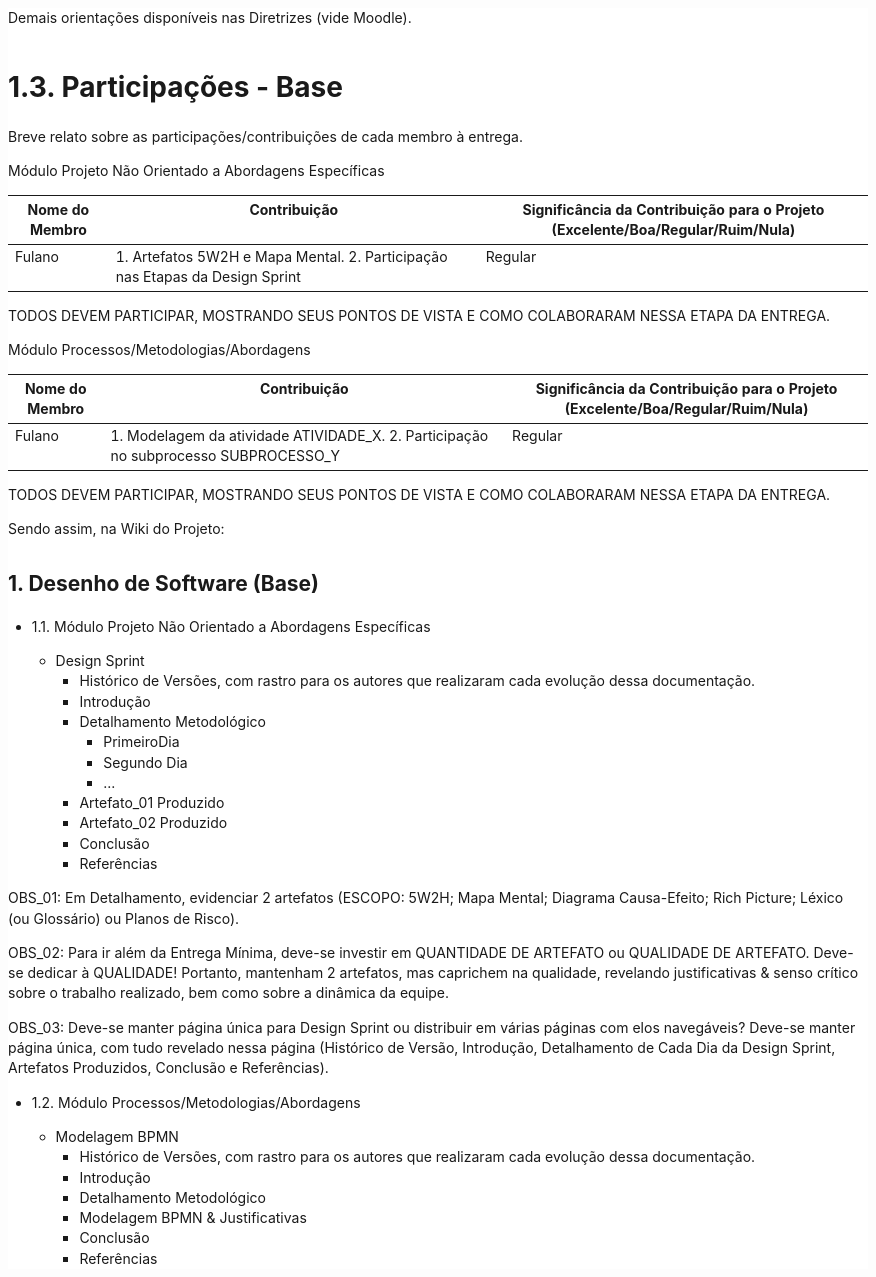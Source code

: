 Demais orientações disponíveis nas Diretrizes (vide Moodle).

# 1.3. Participações - Base

Breve relato sobre as participações/contribuições de cada membro à entrega.

Módulo Projeto Não Orientado a Abordagens Específicas

| Nome do Membro | Contribuição                                                                 | Significância da Contribuição para o Projeto (Excelente/Boa/Regular/Ruim/Nula) |
| -------------- | ---------------------------------------------------------------------------- | ------------------------------------------------------------------------------ |
| Fulano         | 1. Artefatos 5W2H e Mapa Mental. 2. Participação nas Etapas da Design Sprint | Regular                                                                        |

TODOS DEVEM PARTICIPAR, MOSTRANDO SEUS PONTOS DE VISTA E COMO COLABORARAM NESSA ETAPA DA ENTREGA.

Módulo Processos/Metodologias/Abordagens

| Nome do Membro | Contribuição                                                                        | Significância da Contribuição para o Projeto (Excelente/Boa/Regular/Ruim/Nula) |
| -------------- | ----------------------------------------------------------------------------------- | ------------------------------------------------------------------------------ |
| Fulano         | 1. Modelagem da atividade ATIVIDADE_X. 2. Participação no subprocesso SUBPROCESSO_Y | Regular                                                                        |

TODOS DEVEM PARTICIPAR, MOSTRANDO SEUS PONTOS DE VISTA E COMO COLABORARAM NESSA ETAPA DA ENTREGA.

Sendo assim, na Wiki do Projeto:

## 1. Desenho de Software (Base)

- 1.1. Módulo Projeto Não Orientado a Abordagens Específicas

  - Design Sprint
    - Histórico de Versões, com rastro para os autores que realizaram cada evolução dessa documentação.
    - Introdução
    - Detalhamento Metodológico
      - PrimeiroDia
      - Segundo Dia
      - ...
    - Artefato_01 Produzido
    - Artefato_02 Produzido
    - Conclusão
    - Referências

OBS_01: Em Detalhamento, evidenciar 2 artefatos (ESCOPO: 5W2H; Mapa Mental; Diagrama Causa-Efeito; Rich Picture; Léxico (ou Glossário) ou Planos de Risco).

OBS_02: Para ir além da Entrega Mínima, deve-se investir em QUANTIDADE DE ARTEFATO ou QUALIDADE DE ARTEFATO. Deve-se dedicar à QUALIDADE! Portanto, mantenham 2 artefatos, mas caprichem na qualidade, revelando justificativas & senso crítico sobre o trabalho realizado, bem como sobre a dinâmica da equipe.

OBS_03: Deve-se manter página única para Design Sprint ou distribuir em várias páginas com elos navegáveis? Deve-se manter página única, com tudo revelado nessa página (Histórico de Versão, Introdução, Detalhamento de Cada Dia da Design Sprint, Artefatos Produzidos, Conclusão e Referências).

- 1.2. Módulo Processos/Metodologias/Abordagens

  - Modelagem BPMN
    - Histórico de Versões, com rastro para os autores que realizaram cada evolução dessa documentação.
    - Introdução
    - Detalhamento Metodológico
    - Modelagem BPMN & Justificativas
    - Conclusão
    - Referências
